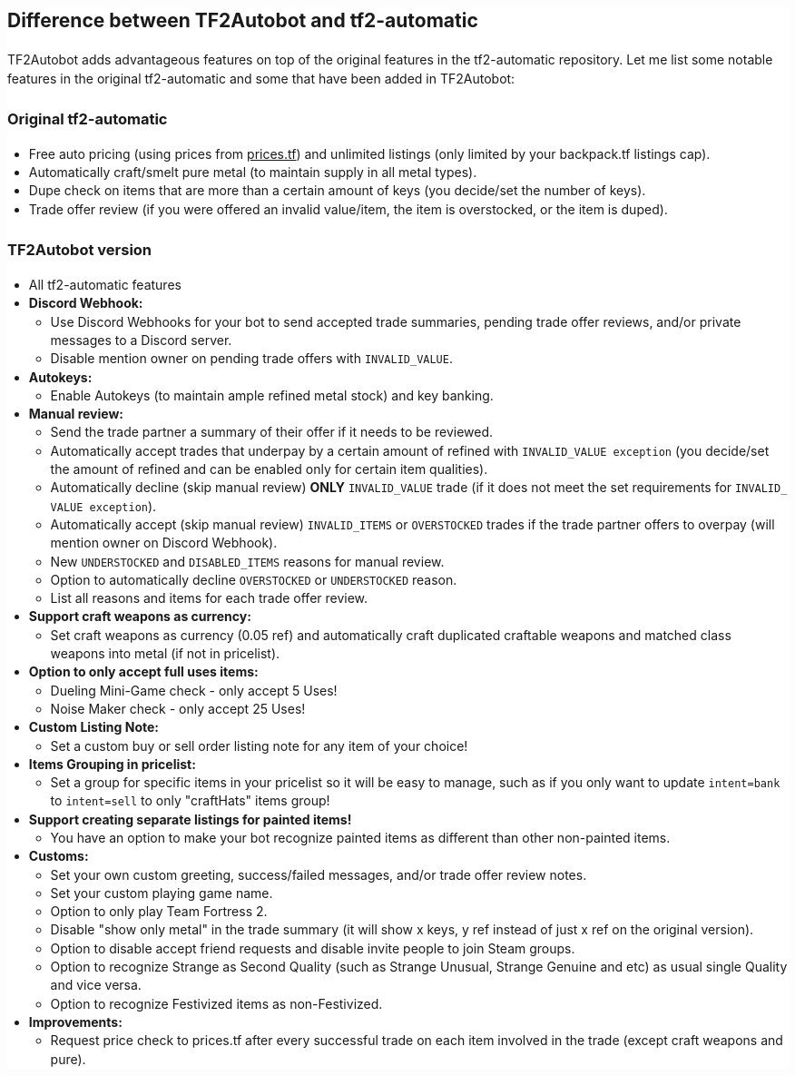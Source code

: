 ## Difference between TF2Autobot and tf2-automatic

TF2Autobot adds advantageous features on top of the original features in the tf2-automatic repository. Let me list some notable features in the original tf2-automatic and some that have been added in TF2Autobot:

### Original tf2-automatic

-   Free auto pricing (using prices from [prices.tf](https://prices.tf/)) and unlimited listings (only limited by your backpack.tf listings cap).
-   Automatically craft/smelt pure metal (to maintain supply in all metal types).
-   Dupe check on items that are more than a certain amount of keys (you decide/set the number of keys).
-   Trade offer review (if you were offered an invalid value/item, the item is overstocked, or the item is duped).

### TF2Autobot version

-   All tf2-automatic features
-   **Discord Webhook:**
    -   Use Discord Webhooks for your bot to send accepted trade summaries, pending trade offer reviews, and/or private messages to a Discord server.
    -   Disable mention owner on pending trade offers with `INVALID_VALUE`.
-   **Autokeys:**
    -   Enable Autokeys (to maintain ample refined metal stock) and key banking.
-   **Manual review:**
    -   Send the trade partner a summary of their offer if it needs to be reviewed.
    -   Automatically accept trades that underpay by a certain amount of refined with `INVALID_VALUE exception` (you decide/set the amount of refined and can be enabled only for certain item qualities).
    -   Automatically decline (skip manual review) **ONLY** `INVALID_VALUE` trade (if it does not meet the set requirements for `INVALID_VALUE exception`).
    -   Automatically accept (skip manual review) `INVALID_ITEMS` or `OVERSTOCKED` trades if the trade partner offers to overpay (will mention owner on Discord Webhook).
    -   New `UNDERSTOCKED` and `DISABLED_ITEMS` reasons for manual review.
    -   Option to automatically decline `OVERSTOCKED` or `UNDERSTOCKED` reason.
    -   List all reasons and items for each trade offer review.
-   **Support craft weapons as currency:**
    -   Set craft weapons as currency (0.05 ref) and automatically craft duplicated craftable weapons and matched class weapons into metal (if not in pricelist).
-   **Option to only accept full uses items:**
    -   Dueling Mini-Game check - only accept 5 Uses!
    -   Noise Maker check - only accept 25 Uses!
-   **Custom Listing Note:**
    -   Set a custom buy or sell order listing note for any item of your choice!
-   **Items Grouping in pricelist:**
    -   Set a group for specific items in your pricelist so it will be easy to manage, such as if you only want to update `intent=bank` to `intent=sell` to only "craftHats" items group!
-   **Support creating separate listings for painted items!**
    -   You have an option to make your bot recognize painted items as different than other non-painted items.
-   **Customs:**
    -   Set your own custom greeting, success/failed messages, and/or trade offer review notes.
    -   Set your custom playing game name.
    -   Option to only play Team Fortress 2.
    -   Disable "show only metal" in the trade summary (it will show x keys, y ref instead of just x ref on the original version).
    -   Option to disable accept friend requests and disable invite people to join Steam groups.
    -   Option to recognize Strange as Second Quality (such as Strange Unusual, Strange Genuine and etc) as usual single Quality and vice versa.
    -   Option to recognize Festivized items as non-Festivized.
-   **Improvements:**
    -   Request price check to prices.tf after every successful trade on each item involved in the trade (except craft weapons and pure).